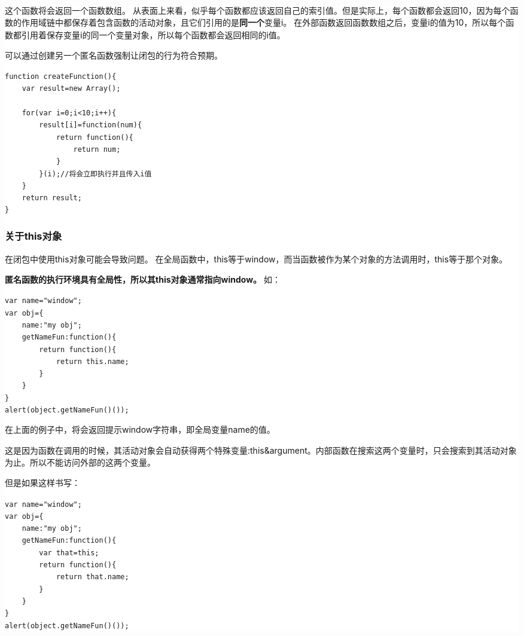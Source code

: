 这个函数将会返回一个函数数组。 从表面上来看，似乎每个函数都应该返回自己的索引值。但是实际上，每个函数都会返回10，因为每个函数的作用域链中都保存着包含函数的活动对象，且它们引用的是**同一个**变量i。 在外部函数返回函数数组之后，变量i的值为10，所以每个函数都引用着保存变量i的同一个变量对象，所以每个函数都会返回相同的i值。

可以通过创建另一个匿名函数强制让闭包的行为符合预期。

```text
function createFunction(){
    var result=new Array();

    for(var i=0;i<10;i++){
        result[i]=function(num){
            return function(){
                return num;
            }
        }(i);//将会立即执行并且传入i值
    }
    return result;
}
```

### 关于this对象

在闭包中使用this对象可能会导致问题。 在全局函数中，this等于window，而当函数被作为某个对象的方法调用时，this等于那个对象。

**匿名函数的执行环境具有全局性，所以其this对象通常指向window。** 如：

```text
var name="window";
var obj={
    name:"my obj";
    getNameFun:function(){
        return function(){
            return this.name;
        }
    }
}
alert(object.getNameFun()());
```

在上面的例子中，将会返回提示window字符串，即全局变量name的值。

这是因为函数在调用的时候，其活动对象会自动获得两个特殊变量:this&argument。内部函数在搜索这两个变量时，只会搜索到其活动对象为止。所以不能访问外部的这两个变量。

但是如果这样书写：

```text
var name="window";
var obj={
    name:"my obj";
    getNameFun:function(){
        var that=this;
        return function(){
            return that.name;
        }
    }
}
alert(object.getNameFun()());
```
